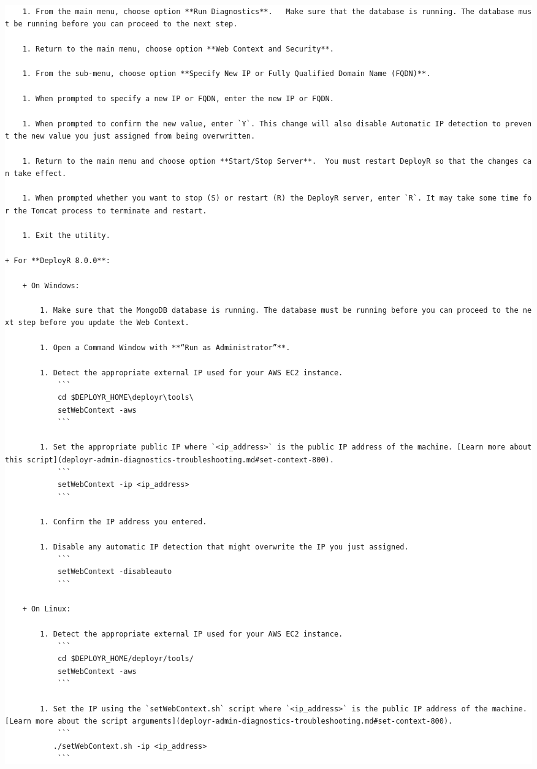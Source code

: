         1. From the main menu, choose option **Run Diagnostics**.   Make sure that the database is running. The database must be running before you can proceed to the next step.

        1. Return to the main menu, choose option **Web Context and Security**. 

        1. From the sub-menu, choose option **Specify New IP or Fully Qualified Domain Name (FQDN)**.

        1. When prompted to specify a new IP or FQDN, enter the new IP or FQDN.

        1. When prompted to confirm the new value, enter `Y`. This change will also disable Automatic IP detection to prevent the new value you just assigned from being overwritten. 

        1. Return to the main menu and choose option **Start/Stop Server**.  You must restart DeployR so that the changes can take effect. 

        1. When prompted whether you want to stop (S) or restart (R) the DeployR server, enter `R`. It may take some time for the Tomcat process to terminate and restart.

        1. Exit the utility.  
         
    + For **DeployR 8.0.0**:

        + On Windows:
        
            1. Make sure that the MongoDB database is running. The database must be running before you can proceed to the next step before you update the Web Context.
            
            1. Open a Command Window with **“Run as Administrator”**.
            
            1. Detect the appropriate external IP used for your AWS EC2 instance. 
                ```
                cd $DEPLOYR_HOME\deployr\tools\
                setWebContext -aws
                ```
                
            1. Set the appropriate public IP where `<ip_address>` is the public IP address of the machine. [Learn more about this script](deployr-admin-diagnostics-troubleshooting.md#set-context-800).
                ```
                setWebContext -ip <ip_address> 
                ```
                
            1. Confirm the IP address you entered.
            
            1. Disable any automatic IP detection that might overwrite the IP you just assigned.
                ```
                setWebContext -disableauto
                ```           
                
        + On Linux:
        
            1. Detect the appropriate external IP used for your AWS EC2 instance. 
                ```
                cd $DEPLOYR_HOME/deployr/tools/
                setWebContext -aws
                ```
                
            1. Set the IP using the `setWebContext.sh` script where `<ip_address>` is the public IP address of the machine. [Learn more about the script arguments](deployr-admin-diagnostics-troubleshooting.md#set-context-800).
                ```
               ./setWebContext.sh -ip <ip_address>
                ```
                